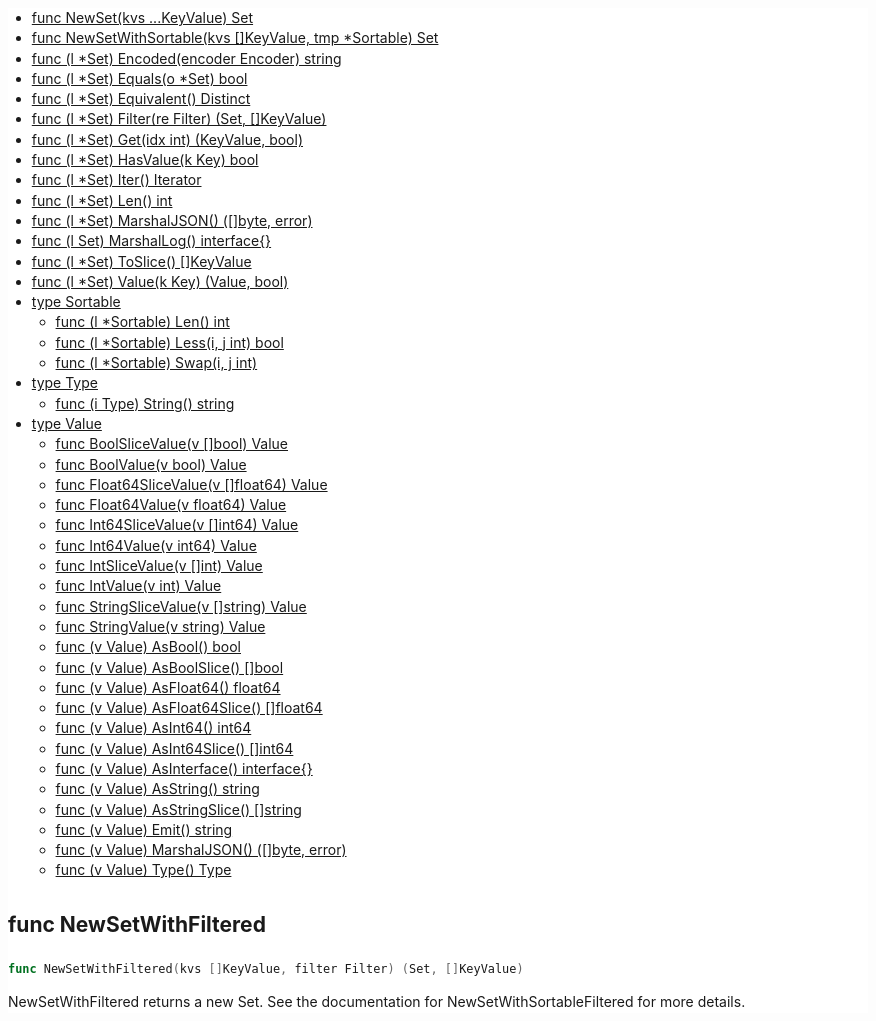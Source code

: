   - [func NewSet(kvs ...KeyValue) Set](<#func-newset>)
  - [func NewSetWithSortable(kvs []KeyValue, tmp *Sortable) Set](<#func-newsetwithsortable>)
  - [func (l *Set) Encoded(encoder Encoder) string](<#func-set-encoded>)
  - [func (l *Set) Equals(o *Set) bool](<#func-set-equals>)
  - [func (l *Set) Equivalent() Distinct](<#func-set-equivalent>)
  - [func (l *Set) Filter(re Filter) (Set, []KeyValue)](<#func-set-filter>)
  - [func (l *Set) Get(idx int) (KeyValue, bool)](<#func-set-get>)
  - [func (l *Set) HasValue(k Key) bool](<#func-set-hasvalue>)
  - [func (l *Set) Iter() Iterator](<#func-set-iter>)
  - [func (l *Set) Len() int](<#func-set-len>)
  - [func (l *Set) MarshalJSON() ([]byte, error)](<#func-set-marshaljson>)
  - [func (l Set) MarshalLog() interface{}](<#func-set-marshallog>)
  - [func (l *Set) ToSlice() []KeyValue](<#func-set-toslice>)
  - [func (l *Set) Value(k Key) (Value, bool)](<#func-set-value>)
- [type Sortable](<#type-sortable>)
  - [func (l *Sortable) Len() int](<#func-sortable-len>)
  - [func (l *Sortable) Less(i, j int) bool](<#func-sortable-less>)
  - [func (l *Sortable) Swap(i, j int)](<#func-sortable-swap>)
- [type Type](<#type-type>)
  - [func (i Type) String() string](<#func-type-string>)
- [type Value](<#type-value>)
  - [func BoolSliceValue(v []bool) Value](<#func-boolslicevalue>)
  - [func BoolValue(v bool) Value](<#func-boolvalue>)
  - [func Float64SliceValue(v []float64) Value](<#func-float64slicevalue>)
  - [func Float64Value(v float64) Value](<#func-float64value>)
  - [func Int64SliceValue(v []int64) Value](<#func-int64slicevalue>)
  - [func Int64Value(v int64) Value](<#func-int64value>)
  - [func IntSliceValue(v []int) Value](<#func-intslicevalue>)
  - [func IntValue(v int) Value](<#func-intvalue>)
  - [func StringSliceValue(v []string) Value](<#func-stringslicevalue>)
  - [func StringValue(v string) Value](<#func-stringvalue>)
  - [func (v Value) AsBool() bool](<#func-value-asbool>)
  - [func (v Value) AsBoolSlice() []bool](<#func-value-asboolslice>)
  - [func (v Value) AsFloat64() float64](<#func-value-asfloat64>)
  - [func (v Value) AsFloat64Slice() []float64](<#func-value-asfloat64slice>)
  - [func (v Value) AsInt64() int64](<#func-value-asint64>)
  - [func (v Value) AsInt64Slice() []int64](<#func-value-asint64slice>)
  - [func (v Value) AsInterface() interface{}](<#func-value-asinterface>)
  - [func (v Value) AsString() string](<#func-value-asstring>)
  - [func (v Value) AsStringSlice() []string](<#func-value-asstringslice>)
  - [func (v Value) Emit() string](<#func-value-emit>)
  - [func (v Value) MarshalJSON() ([]byte, error)](<#func-value-marshaljson>)
  - [func (v Value) Type() Type](<#func-value-type>)


## func NewSetWithFiltered

```go
func NewSetWithFiltered(kvs []KeyValue, filter Filter) (Set, []KeyValue)
```

NewSetWithFiltered returns a new Set. See the documentation for NewSetWithSortableFiltered for more details.
